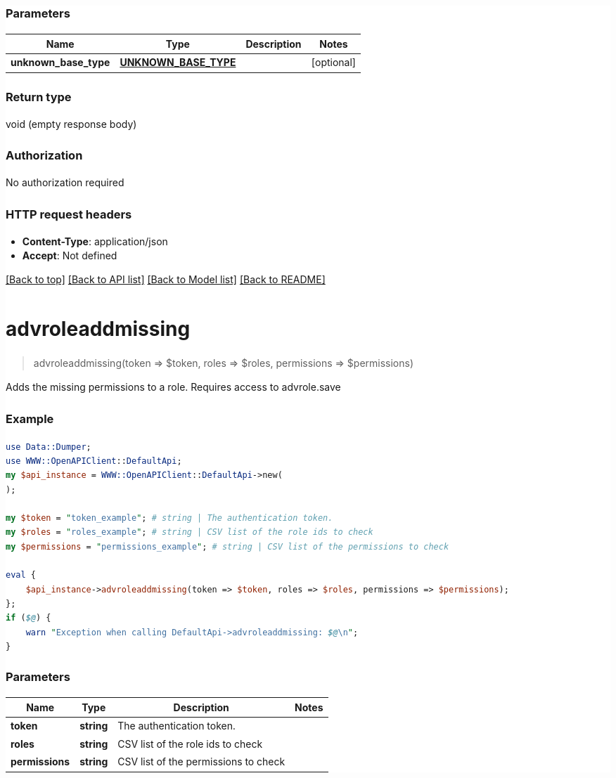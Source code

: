 ### Parameters

Name | Type | Description  | Notes
------------- | ------------- | ------------- | -------------
 **unknown_base_type** | [**UNKNOWN_BASE_TYPE**](UNKNOWN_BASE_TYPE.md)|  | [optional] 

### Return type

void (empty response body)

### Authorization

No authorization required

### HTTP request headers

 - **Content-Type**: application/json
 - **Accept**: Not defined

[[Back to top]](#) [[Back to API list]](../README.md#documentation-for-api-endpoints) [[Back to Model list]](../README.md#documentation-for-models) [[Back to README]](../README.md)

# **advroleaddmissing**
> advroleaddmissing(token => $token, roles => $roles, permissions => $permissions)

Adds the missing permissions to a role. Requires access to advrole.save

### Example 
```perl
use Data::Dumper;
use WWW::OpenAPIClient::DefaultApi;
my $api_instance = WWW::OpenAPIClient::DefaultApi->new(
);

my $token = "token_example"; # string | The authentication token.
my $roles = "roles_example"; # string | CSV list of the role ids to check
my $permissions = "permissions_example"; # string | CSV list of the permissions to check

eval { 
    $api_instance->advroleaddmissing(token => $token, roles => $roles, permissions => $permissions);
};
if ($@) {
    warn "Exception when calling DefaultApi->advroleaddmissing: $@\n";
}
```

### Parameters

Name | Type | Description  | Notes
------------- | ------------- | ------------- | -------------
 **token** | **string**| The authentication token. | 
 **roles** | **string**| CSV list of the role ids to check | 
 **permissions** | **string**| CSV list of the permissions to check | 
